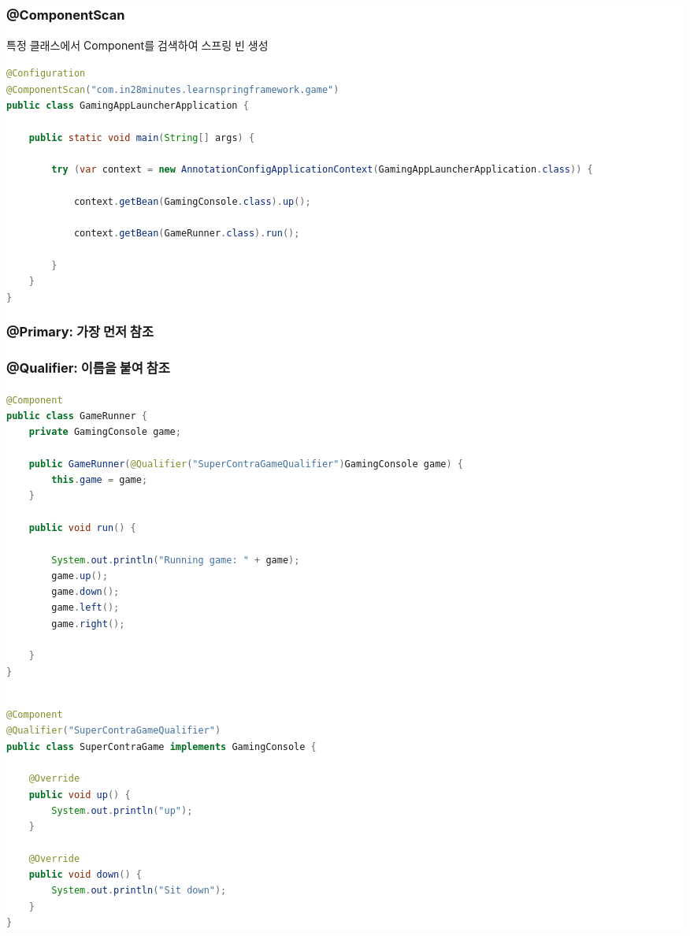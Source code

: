 ### @ComponentScan

특정 클래스에서 Component를 검색하여 스프링 빈 생성

```java
@Configuration
@ComponentScan("com.in28minutes.learnspringframework.game")
public class GamingAppLauncherApplication {

	public static void main(String[] args) {

		try (var context = new AnnotationConfigApplicationContext(GamingAppLauncherApplication.class)) {

			context.getBean(GamingConsole.class).up();

			context.getBean(GameRunner.class).run();

		}
	}
}
```

### @Primary: 가장 먼저 참조

### @Qualifier: 이름을 붙여 참조

```java
@Component
public class GameRunner {
	private GamingConsole game;

	public GameRunner(@Qualifier("SuperContraGameQualifier")GamingConsole game) {
		this.game = game;
	}

	public void run() {

		System.out.println("Running game: " + game);
		game.up();
		game.down();
		game.left();
		game.right();

	}
}
```

```java

@Component
@Qualifier("SuperContraGameQualifier")
public class SuperContraGame implements GamingConsole {

	@Override
	public void up() {
		System.out.println("up");
	}

	@Override
	public void down() {
		System.out.println("Sit down");
	}
}
```
